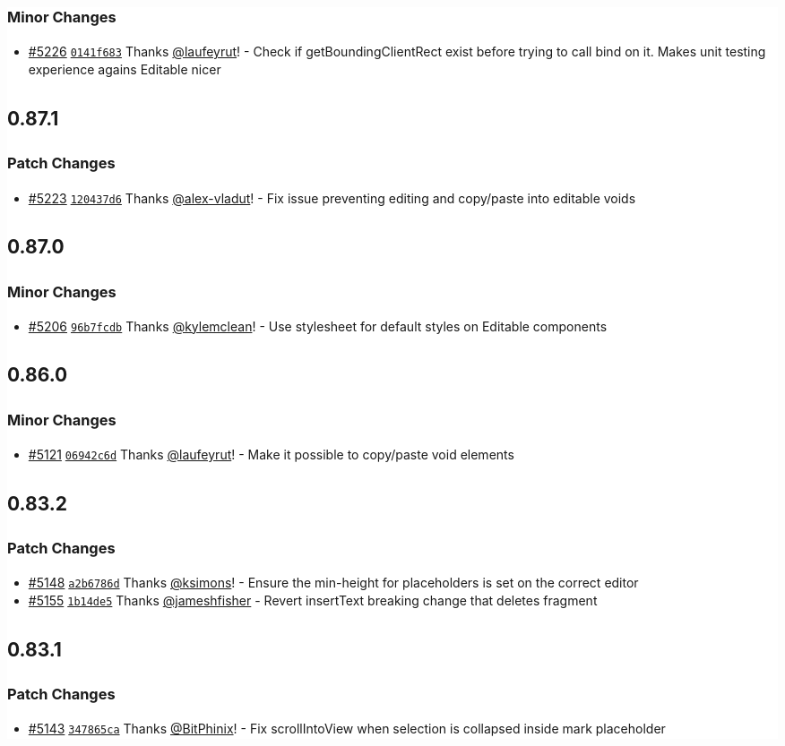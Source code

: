 ### Minor Changes

- [#5226](https://github.com/ianstormtaylor/slate/pull/5226) [`0141f683`](https://github.com/ianstormtaylor/slate/commit/0141f683659025c7e851c11274cf200da05fd31e) Thanks [@laufeyrut](https://github.com/laufeyrut)! - Check if getBoundingClientRect exist before trying to call bind on it. Makes unit testing experience agains Editable nicer

## 0.87.1

### Patch Changes

- [#5223](https://github.com/ianstormtaylor/slate/pull/5223) [`120437d6`](https://github.com/ianstormtaylor/slate/commit/120437d61237eeb8df4ed0db92af31698e910eda) Thanks [@alex-vladut](https://github.com/alex-vladut)! - Fix issue preventing editing and copy/paste into editable voids

## 0.87.0

### Minor Changes

- [#5206](https://github.com/ianstormtaylor/slate/pull/5206) [`96b7fcdb`](https://github.com/ianstormtaylor/slate/commit/96b7fcdbf98a7c8908f5d9613d9898cb24a8ae47) Thanks [@kylemclean](https://github.com/kylemclean)! - Use stylesheet for default styles on Editable components

## 0.86.0

### Minor Changes

- [#5121](https://github.com/ianstormtaylor/slate/pull/5121) [`06942c6d`](https://github.com/ianstormtaylor/slate/commit/06942c6d7e4b8418a467f022750b010491dbdbe7) Thanks [@laufeyrut](https://github.com/laufeyrut)! - Make it possible to copy/paste void elements

## 0.83.2

### Patch Changes

- [#5148](https://github.com/ianstormtaylor/slate/pull/5148) [`a2b6786d`](https://github.com/ianstormtaylor/slate/commit/a2b6786d19f8bd5f779c526742a4dc3da971f696) Thanks [@ksimons](https://github.com/ksimons)! - Ensure the min-height for placeholders is set on the correct editor
- [#5155](https://github.com/ianstormtaylor/slate/pull/5154) [`1b14de5`](https://github.com/ianstormtaylor/slate/commit/1b14de5f8e5961ac36eced229abea9abb5be71f9) Thanks [@jameshfisher](https://github.com/jameshfisher) - Revert insertText breaking change that deletes fragment

## 0.83.1

### Patch Changes

- [#5143](https://github.com/ianstormtaylor/slate/pull/5143) [`347865ca`](https://github.com/ianstormtaylor/slate/commit/347865cafc1f2f3b0fc3d74d8758e082480df6ca) Thanks [@BitPhinix](https://github.com/BitPhinix)! - Fix scrollIntoView when selection is collapsed inside mark placeholder

